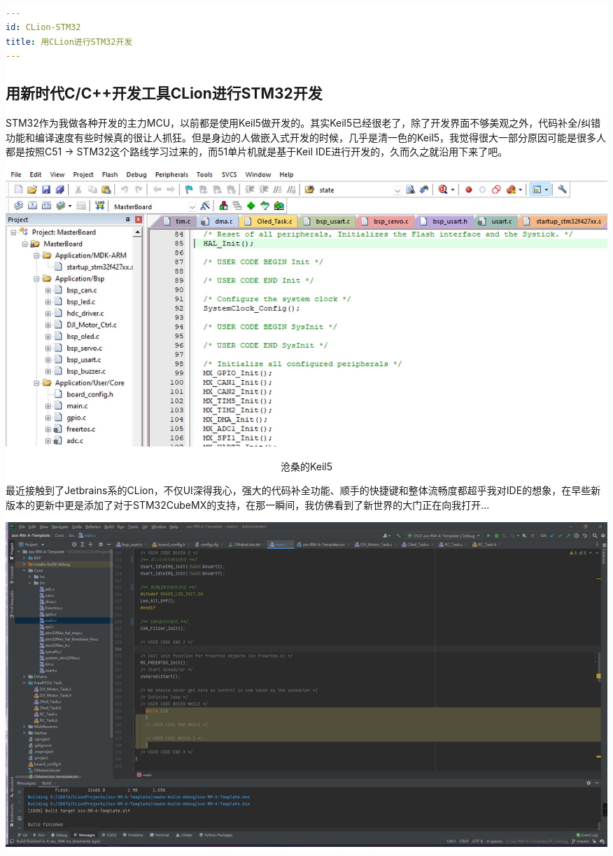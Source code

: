 ```yaml
---
id: CLion-STM32
title: 用CLion进行STM32开发
---
```




## 用新时代C/C++开发工具CLion进行STM32开发

STM32作为我做各种开发的主力MCU，以前都是使用Keil5做开发的。其实Keil5已经很老了，除了开发界面不够美观之外，代码补全/纠错功能和编译速度有些时候真的很让人抓狂。但是身边的人做嵌入式开发的时候，几乎是清一色的Keil5，我觉得很大一部分原因可能是很多人都是按照C51 -> STM32这个路线学习过来的，而51单片机就是基于Keil IDE进行开发的，久而久之就沿用下来了吧。

![image-20220409145438519](./assets/CLion-STM32/keil5.png)

<center> 沧桑的Keil5 </center>

最近接触到了Jetbrains系的CLion，不仅UI深得我心，强大的代码补全功能、顺手的快捷键和整体流畅度都超乎我对IDE的想象，在早些新版本的更新中更是添加了对于STM32CubeMX的支持，在那一瞬间，我仿佛看到了新世界的大门正在向我打开...

![CLion1](./assets/CLion-STM32/CLion1.png)